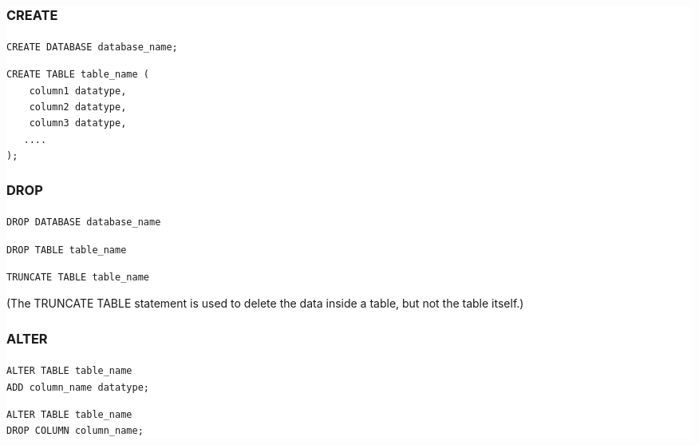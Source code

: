 ### CREATE

```
CREATE DATABASE database_name;
```

```
CREATE TABLE table_name (
    column1 datatype,
    column2 datatype,
    column3 datatype,
   ....
);
```

### DROP

```
DROP DATABASE database_name
```

```
DROP TABLE table_name
```

```
TRUNCATE TABLE table_name
```

(The TRUNCATE TABLE statement is used to delete the data inside a table, but not the table itself.)

### ALTER

```
ALTER TABLE table_name
ADD column_name datatype;
```

```
ALTER TABLE table_name
DROP COLUMN column_name;
```

